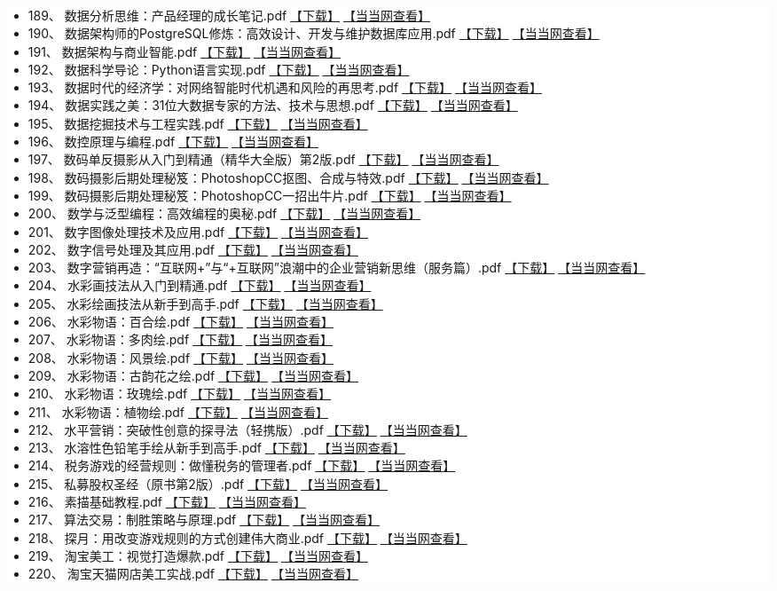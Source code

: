 *	189、	数据分析思维：产品经理的成长笔记.pdf	[【下载】](https://474b.com/file/25713053-435300669)	[【当当网查看】](http://search.dangdang.com/?key=%数据分析思维：产品经理的成长笔记%&act=input)
*	190、	数据架构师的PostgreSQL修炼：高效设计、开发与维护数据库应用.pdf	[【下载】](https://474b.com/file/25713053-435300634)	[【当当网查看】](http://search.dangdang.com/?key=%数据架构师的PostgreSQL修炼：高效设计、开发与维护数据库应用%&act=input)
*	191、	数据架构与商业智能.pdf	[【下载】](https://474b.com/file/25713053-435300471)	[【当当网查看】](http://search.dangdang.com/?key=%数据架构与商业智能%&act=input)
*	192、	数据科学导论：Python语言实现.pdf	[【下载】](https://474b.com/file/25713053-435300405)	[【当当网查看】](http://search.dangdang.com/?key=%数据科学导论：Python语言实现%&act=input)
*	193、	数据时代的经济学：对网络智能时代机遇和风险的再思考.pdf	[【下载】](https://474b.com/file/25713053-435300393)	[【当当网查看】](http://search.dangdang.com/?key=%数据时代的经济学：对网络智能时代机遇和风险的再思考%&act=input)
*	194、	数据实践之美：31位大数据专家的方法、技术与思想.pdf	[【下载】](https://474b.com/file/25713053-435300331)	[【当当网查看】](http://search.dangdang.com/?key=%数据实践之美：31位大数据专家的方法、技术与思想%&act=input)
*	195、	数据挖掘技术与工程实践.pdf	[【下载】](https://474b.com/file/25713053-435300218)	[【当当网查看】](http://search.dangdang.com/?key=%数据挖掘技术与工程实践%&act=input)
*	196、	数控原理与编程.pdf	[【下载】](https://474b.com/file/25713053-435300158)	[【当当网查看】](http://search.dangdang.com/?key=%数控原理与编程%&act=input)
*	197、	数码单反摄影从入门到精通（精华大全版）第2版.pdf	[【下载】](https://474b.com/file/25713053-435300135)	[【当当网查看】](http://search.dangdang.com/?key=%数码单反摄影从入门到精通精华大全版第2版%&act=input)
*	198、	数码摄影后期处理秘笈：PhotoshopCC抠图、合成与特效.pdf	[【下载】](https://474b.com/file/25713053-435299794)	[【当当网查看】](http://search.dangdang.com/?key=%数码摄影后期处理秘笈：PhotoshopCC抠图、合成与特效%&act=input)
*	199、	数码摄影后期处理秘笈：PhotoshopCC一招出牛片.pdf	[【下载】](https://474b.com/file/25713053-435299653)	[【当当网查看】](http://search.dangdang.com/?key=%数码摄影后期处理秘笈：PhotoshopCC一招出牛片%&act=input)
*	200、	数学与泛型编程：高效编程的奥秘.pdf	[【下载】](https://474b.com/file/25713053-435299449)	[【当当网查看】](http://search.dangdang.com/?key=%数学与泛型编程：高效编程的奥秘%&act=input)
*	201、	数字图像处理技术及应用.pdf	[【下载】](https://474b.com/file/25713053-435299431)	[【当当网查看】](http://search.dangdang.com/?key=%数字图像处理技术及应用%&act=input)
*	202、	数字信号处理及其应用.pdf	[【下载】](https://474b.com/file/25713053-435299014)	[【当当网查看】](http://search.dangdang.com/?key=%数字信号处理及其应用%&act=input)
*	203、	数字营销再造：“互联网+”与“+互联网”浪潮中的企业营销新思维（服务篇）.pdf	[【下载】](https://474b.com/file/25713053-435299004)	[【当当网查看】](http://search.dangdang.com/?key=%数字营销再造：“互联网+”与“+互联网”浪潮中的企业营销新思维服务篇%&act=input)
*	204、	水彩画技法从入门到精通.pdf	[【下载】](https://474b.com/file/25713053-435298999)	[【当当网查看】](http://search.dangdang.com/?key=%水彩画技法从入门到精通%&act=input)
*	205、	水彩绘画技法从新手到高手.pdf	[【下载】](https://474b.com/file/25713053-435298843)	[【当当网查看】](http://search.dangdang.com/?key=%水彩绘画技法从新手到高手%&act=input)
*	206、	水彩物语：百合绘.pdf	[【下载】](https://474b.com/file/25713053-435298703)	[【当当网查看】](http://search.dangdang.com/?key=%水彩物语：百合绘%&act=input)
*	207、	水彩物语：多肉绘.pdf	[【下载】](https://474b.com/file/25713053-435298690)	[【当当网查看】](http://search.dangdang.com/?key=%水彩物语：多肉绘%&act=input)
*	208、	水彩物语：风景绘.pdf	[【下载】](https://474b.com/file/25713053-435298512)	[【当当网查看】](http://search.dangdang.com/?key=%水彩物语：风景绘%&act=input)
*	209、	水彩物语：古韵花之绘.pdf	[【下载】](https://474b.com/file/25713053-435298175)	[【当当网查看】](http://search.dangdang.com/?key=%水彩物语：古韵花之绘%&act=input)
*	210、	水彩物语：玫瑰绘.pdf	[【下载】](https://474b.com/file/25713053-435298113)	[【当当网查看】](http://search.dangdang.com/?key=%水彩物语：玫瑰绘%&act=input)
*	211、	水彩物语：植物绘.pdf	[【下载】](https://474b.com/file/25713053-435298071)	[【当当网查看】](http://search.dangdang.com/?key=%水彩物语：植物绘%&act=input)
*	212、	水平营销：突破性创意的探寻法（轻携版）.pdf	[【下载】](https://474b.com/file/25713053-435297641)	[【当当网查看】](http://search.dangdang.com/?key=%水平营销：突破性创意的探寻法轻携版%&act=input)
*	213、	水溶性色铅笔手绘从新手到高手.pdf	[【下载】](https://474b.com/file/25713053-435297626)	[【当当网查看】](http://search.dangdang.com/?key=%水溶性色铅笔手绘从新手到高手%&act=input)
*	214、	税务游戏的经营规则：做懂税务的管理者.pdf	[【下载】](https://474b.com/file/25713053-435297173)	[【当当网查看】](http://search.dangdang.com/?key=%税务游戏的经营规则：做懂税务的管理者%&act=input)
*	215、	私募股权圣经（原书第2版）.pdf	[【下载】](https://474b.com/file/25713053-435297135)	[【当当网查看】](http://search.dangdang.com/?key=%私募股权圣经原书第2版%&act=input)
*	216、	素描基础教程.pdf	[【下载】](https://474b.com/file/25713053-435296976)	[【当当网查看】](http://search.dangdang.com/?key=%素描基础教程%&act=input)
*	217、	算法交易：制胜策略与原理.pdf	[【下载】](https://474b.com/file/25713053-435296112)	[【当当网查看】](http://search.dangdang.com/?key=%算法交易：制胜策略与原理%&act=input)
*	218、	探月：用改变游戏规则的方式创建伟大商业.pdf	[【下载】](https://474b.com/file/25713053-435296016)	[【当当网查看】](http://search.dangdang.com/?key=%探月：用改变游戏规则的方式创建伟大商业%&act=input)
*	219、	淘宝美工：视觉打造爆款.pdf	[【下载】](https://474b.com/file/25713053-435296000)	[【当当网查看】](http://search.dangdang.com/?key=%淘宝美工：视觉打造爆款%&act=input)
*	220、	淘宝天猫网店美工实战.pdf	[【下载】](https://474b.com/file/25713053-435295218)	[【当当网查看】](http://search.dangdang.com/?key=%淘宝天猫网店美工实战%&act=input)